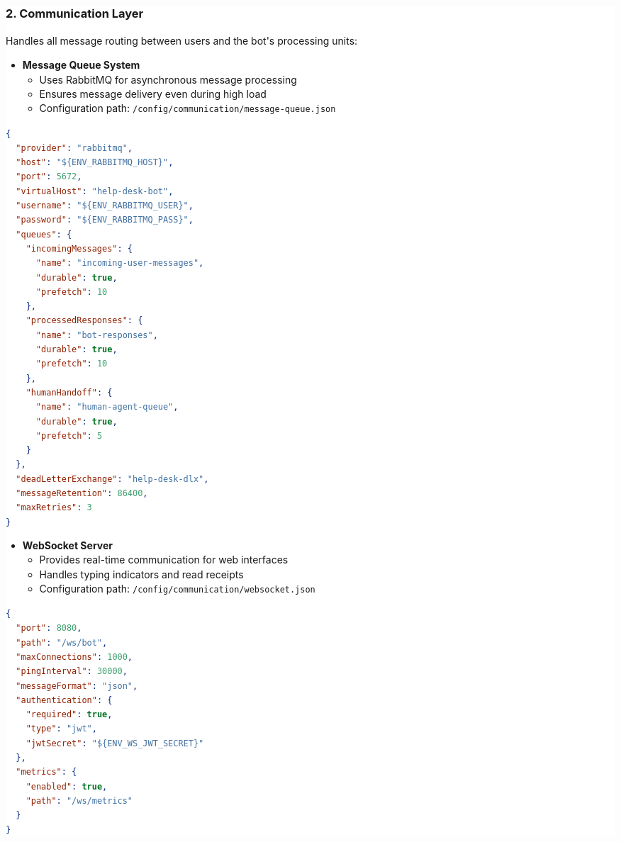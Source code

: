 ```json
```

### 2. Communication Layer

Handles all message routing between users and the bot's processing units:

- **Message Queue System**
  - Uses RabbitMQ for asynchronous message processing
  - Ensures message delivery even during high load
  - Configuration path: `/config/communication/message-queue.json`

```json
{
  "provider": "rabbitmq",
  "host": "${ENV_RABBITMQ_HOST}",
  "port": 5672,
  "virtualHost": "help-desk-bot",
  "username": "${ENV_RABBITMQ_USER}",
  "password": "${ENV_RABBITMQ_PASS}",
  "queues": {
    "incomingMessages": {
      "name": "incoming-user-messages",
      "durable": true,
      "prefetch": 10
    },
    "processedResponses": {
      "name": "bot-responses",
      "durable": true,
      "prefetch": 10
    },
    "humanHandoff": {
      "name": "human-agent-queue",
      "durable": true,
      "prefetch": 5
    }
  },
  "deadLetterExchange": "help-desk-dlx",
  "messageRetention": 86400,
  "maxRetries": 3
}
```

- **WebSocket Server**
  - Provides real-time communication for web interfaces
  - Handles typing indicators and read receipts
  - Configuration path: `/config/communication/websocket.json`

```json
{
  "port": 8080,
  "path": "/ws/bot",
  "maxConnections": 1000,
  "pingInterval": 30000,
  "messageFormat": "json",
  "authentication": {
    "required": true,
    "type": "jwt",
    "jwtSecret": "${ENV_WS_JWT_SECRET}"
  },
  "metrics": {
    "enabled": true,
    "path": "/ws/metrics"
  }
}
```
